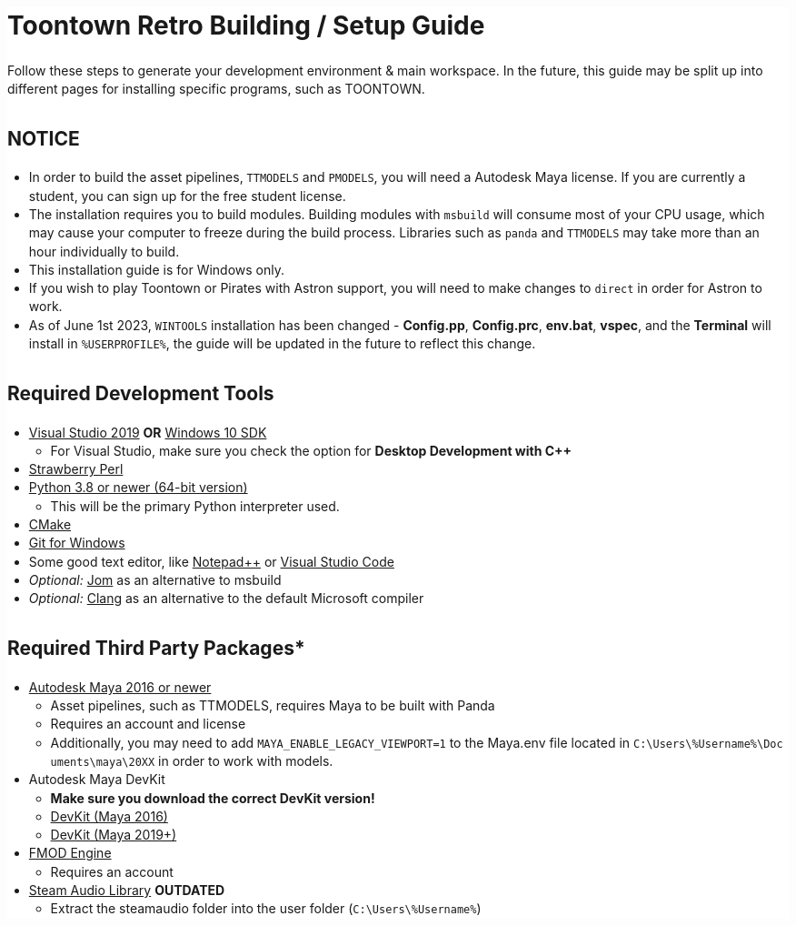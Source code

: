 # Toontown Retro Building / Setup Guide
Follow these steps to generate your development environment & main workspace.
In the future, this guide may be split up into different pages for installing specific programs, such as TOONTOWN.

## NOTICE
- In order to build the asset pipelines, ``TTMODELS`` and ``PMODELS``, you will need a Autodesk Maya license. If you are currently a student, you can sign up for the free student license.
- The installation requires you to build modules. Building modules with ``msbuild`` will consume most of your CPU usage, which may cause your computer to freeze during the build process. Libraries such as ``panda`` and ``TTMODELS`` may take more than an hour individually to build.
- This installation guide is for Windows only.
- If you wish to play Toontown or Pirates with Astron support, you will need to make changes to ``direct`` in order for Astron to work.
- As of June 1st 2023, ``WINTOOLS`` installation has been changed - **Config.pp**, **Config.prc**, **env.bat**, **vspec**, and the **Terminal** will install in ``%USERPROFILE%``, the guide will be updated in the future to reflect this change.

## Required Development Tools
- [Visual Studio 2019](https://visualstudio.microsoft.com/) **OR** [Windows 10 SDK](https://developer.microsoft.com/en-US/windows/downloads/windows-10-sdk)
  - For Visual Studio, make sure you check the option for **Desktop Development with C++**
- [Strawberry Perl](http://strawberryperl.com/)
- [Python 3.8 or newer (64-bit version)](https://www.python.org/downloads/)
  - This will be the primary Python interpreter used. 
- [CMake](https://cmake.org/download/)
- [Git for Windows](https://git-scm.com/downloads)
- Some good text editor, like [Notepad++](https://notepad-plus-plus.org/downloads) or [Visual Studio Code](https://code.visualstudio.com/)
- *Optional:* [Jom](https://wiki.qt.io/Jom) as an alternative to msbuild
- *Optional:* [Clang](https://github.com/llvm/llvm-project/releases) as an alternative to the default Microsoft compiler

## Required Third Party Packages\*
- [Autodesk Maya 2016 or newer](https://www.autodesk.com/)
  - Asset pipelines, such as TTMODELS, requires Maya to be built with Panda
  - Requires an account and license
  - Additionally, you may need to add ``MAYA_ENABLE_LEGACY_VIEWPORT=1`` to the Maya.env file located in ``C:\Users\%Username%\Documents\maya\20XX`` in order to work with models.
- Autodesk Maya DevKit
  - **Make sure you download the correct DevKit version!**
  - [DevKit (Maya 2016)](https://github.com/sonictk/Maya-devkit/tags)
  - [DevKit (Maya 2019+)](https://www.autodesk.com/developer-network/platform-technologies/maya)
- [FMOD Engine](https://www.fmod.com/download)
  - Requires an account
- [Steam Audio Library](https://drive.google.com/file/d/1oPQyUFJ0lk6Jx8vPAHA1USx6hafIe_B7/view?usp=share_link) **OUTDATED**
  - Extract the steamaudio folder into the user folder (``C:\Users\%Username%``)
